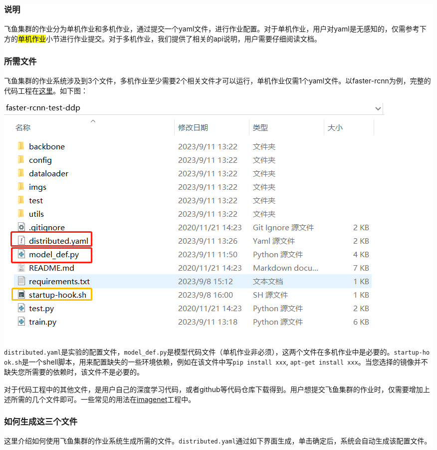 ### 说明

飞鱼集群的作业分为单机作业和多机作业，通过提交一个yaml文件，进行作业配置。对于单机作业，用户对yaml是无感知的，仅需参考下方的<mark>单机作业</mark>小节进行作业提交。对于多机作业，我们提供了相关的api说明，用户需要仔细阅读文档。

### 所需文件

飞鱼集群的作业系统涉及到3个文件，多机作业至少需要2个相关文件才可以运行，单机作业仅需1个yaml文件。以faster-rcnn为例，完整的代码工程在[这里](https://github.com/caiduoduo12138/volador/blob/master/examples/faster-rcnn-test-ddp.zip)。如下图：

<img src="imgs/2023-09-20-17-20-image.png" title="" alt="" data-align="center">

`distributed.yaml`是实验的配置文件，`model_def.py`是模型代码文件（单机作业非必须），这两个文件在多机作业中是必要的。`startup-hook.sh`是一个shell脚本，用来配置缺失的一些环境依赖，例如在该文件中写`pip install xxx`, `apt-get install xxx`。当您选择的镜像并不缺失您所需要的依赖时，该文件不是必要的。

对于代码工程中的其他文件，是用户自己的深度学习代码，或者github等代码仓库下载得到。用户想提交飞鱼集群的作业时，仅需要增加上述所需的几个文件即可。一些常见的用法在[imagenet](https://github.com/caiduoduo12138/volador/blob/master/examples/imagenet-r50-test-ddp.zip)工程中。

### 如何生成这三个文件

这里介绍如何使用飞鱼集群的作业系统生成所需的文件。`distributed.yaml`通过如下界面生成，单击确定后，系统会自动生成该配置文件。
